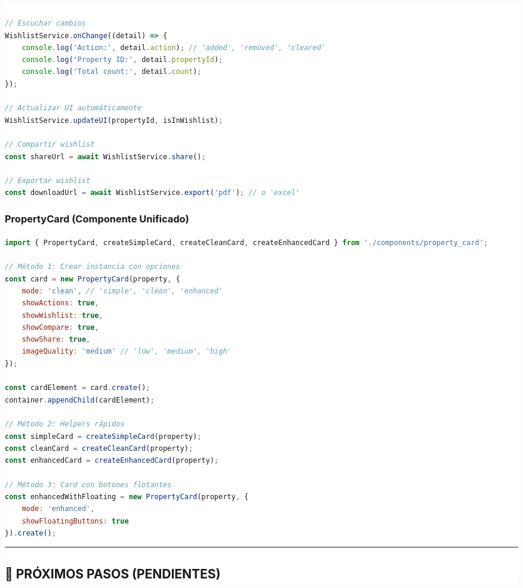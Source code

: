 ```javascript

// Escuchar cambios
WishlistService.onChange((detail) => {
    console.log('Action:', detail.action); // 'added', 'removed', 'cleared'
    console.log('Property ID:', detail.propertyId);
    console.log('Total count:', detail.count);
});

// Actualizar UI automáticamente
WishlistService.updateUI(propertyId, isInWishlist);

// Compartir wishlist
const shareUrl = await WishlistService.share();

// Exportar wishlist
const downloadUrl = await WishlistService.export('pdf'); // o 'excel'
```

### PropertyCard (Componente Unificado)

```javascript
import { PropertyCard, createSimpleCard, createCleanCard, createEnhancedCard } from './components/property_card';

// Método 1: Crear instancia con opciones
const card = new PropertyCard(property, {
    mode: 'clean', // 'simple', 'clean', 'enhanced'
    showActions: true,
    showWishlist: true,
    showCompare: true,
    showShare: true,
    imageQuality: 'medium' // 'low', 'medium', 'high'
});

const cardElement = card.create();
container.appendChild(cardElement);

// Método 2: Helpers rápidos
const simpleCard = createSimpleCard(property);
const cleanCard = createCleanCard(property);
const enhancedCard = createEnhancedCard(property);

// Método 3: Card con botones flotantes
const enhancedWithFloating = new PropertyCard(property, {
    mode: 'enhanced',
    showFloatingButtons: true
}).create();
```

---

## 🚀 PRÓXIMOS PASOS (PENDIENTES)
